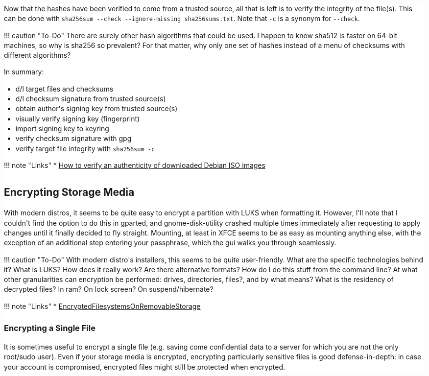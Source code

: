 Now that the hashes have been verified to come from a trusted source, all that is left is to verify the integrity of the file(s).
This can be done with `sha256sum --check --ignore-missing sha256sums.txt`.
Note that `-c` is a synonym for `--check`.

!!! caution "To-Do"
    There are surely other hash algorithms that could be used.
    I happen to know sha512 is faster on 64-bit machines, so why is sha256 so prevalent?
    For that matter, why only one set of hashes instead of a menu of checksums with different algorithms?

In summary:

  * d/l target files and checksums
  * d/l checksum signature from trusted source(s)
  * obtain author's signing key from trusted source(s)
  * visually verify signing key (fingerprint)
  * import signing key to keyring
  * verify checksum signature with gpg
  * verify target file integrity with `sha256sum -c`

!!! note "Links"
    * [How to verify an authenticity of downloaded Debian ISO images](https://linuxconfig.org/how-to-verify-an-authenticity-of-downloaded-debian-iso-images)

## Encrypting Storage Media

With modern distros, it seems to be quite easy to encrypt a partition with LUKS when formatting it.
However, I'll note that I couldn't find the option to do this in gparted, and gnome-disk-utility crashed multiple times immediately after requesting to apply changes until it finally decided to fly straight.
Mounting, at least in XFCE seems to be as easy as mounting anything else, with the exception of an additional step entering your passphrase, which the gui walks you through seamlessly.

!!! caution "To-Do"
    With modern distro's installers, this seems to be quite user-friendly.
    What are the specific technologies behind it?
    What is LUKS?
    How does it really work?
    Are there alternative formats?
    How do I do this stuff from the command line?
    At what other granularities can encryption be performed: drives, directories, files?, and by what means?
    What is the residency of decrypted files? In ram? On lock screen? On suspend/hibernate?

!!! note "Links"
    * [EncryptedFilesystemsOnRemovableStorage](https://help.ubuntu.com/community/EncryptedFilesystemsOnRemovableStorage)

### Encrypting a Single File

It is sometimes useful to encrypt a single file (e.g. saving come confidential data to a server for which you are not the only root/sudo user).
Even if your storage media is encrypted, encrypting particularly sensitive files is good defense-in-depth: in case your account is compromised, encrypted files might still be protected when encrypted.
